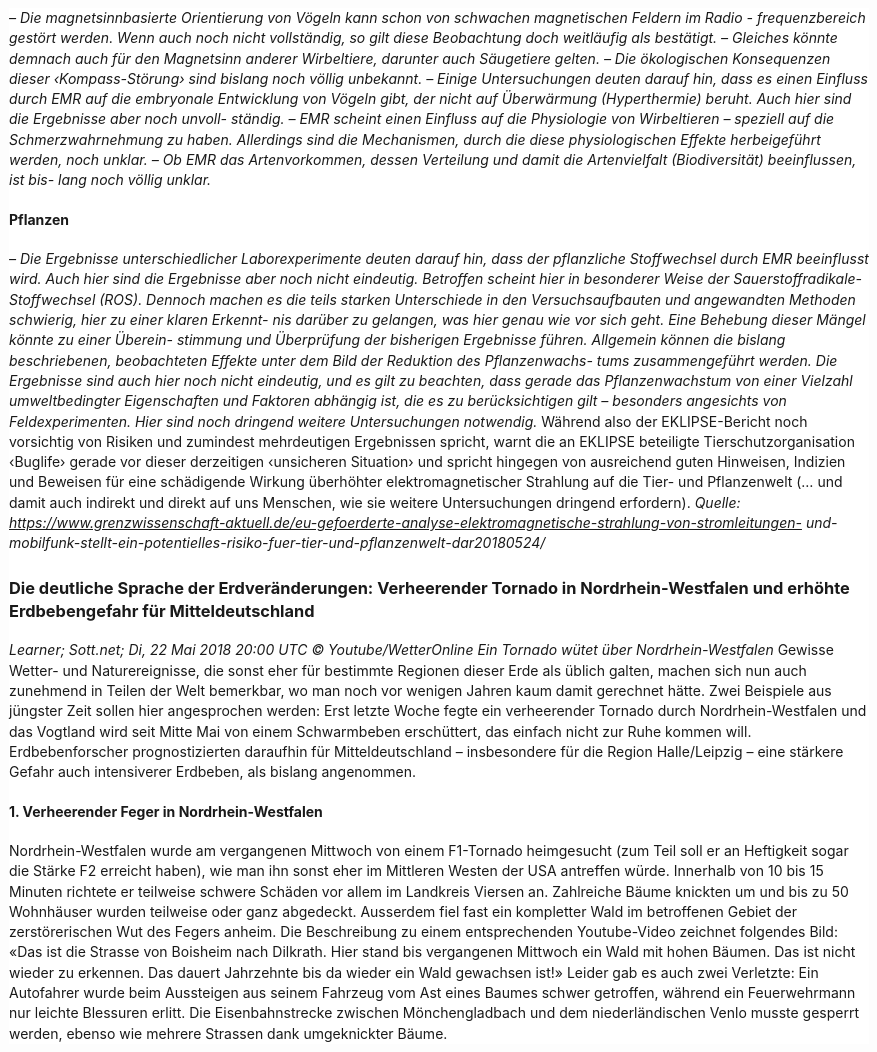 _– Die magnetsinnbasierte Orientierung von Vögeln kann schon von schwachen magnetischen Feldern im Radio -_ _frequenzbereich gestört werden. Wenn auch noch nicht vollständig, so gilt diese Beobachtung doch weitläufig als_ _bestätigt._ _– Gleiches könnte demnach auch für den Magnetsinn anderer Wirbeltiere, darunter auch Säugetiere gelten._ _– Die ökologischen Konsequenzen dieser ‹Kompass-Störung› sind bislang noch völlig unbekannt._ _– Einige Untersuchungen deuten darauf hin, dass es einen Einfluss durch EMR auf die embryonale Entwicklung von_ _Vögeln gibt, der nicht auf Überwärmung (Hyperthermie) beruht. Auch hier sind die Ergebnisse aber noch unvoll-_ _ständig._ _– EMR scheint einen Einfluss auf die Physiologie von Wirbeltieren – speziell auf die Schmerzwahrnehmung zu haben._ _Allerdings sind die Mechanismen, durch die diese physiologischen Effekte herbeigeführt werden, noch unklar._ _– Ob EMR das Artenvorkommen, dessen Verteilung und damit die Artenvielfalt (Biodiversität) beeinflussen, ist bis-_ _lang noch völlig unklar._
#### Pflanzen
_– Die Ergebnisse unterschiedlicher Laborexperimente deuten darauf hin, dass der pflanzliche Stoffwechsel durch_ _EMR beeinflusst wird. Auch hier sind die Ergebnisse aber noch nicht eindeutig._ _Betroffen scheint hier in besonderer Weise der Sauerstoffradikale-Stoffwechsel (ROS). Dennoch machen es die teils_ _starken Unterschiede in den Versuchsaufbauten und angewandten Methoden schwierig, hier zu einer klaren Erkennt-_ _nis darüber zu gelangen, was hier genau wie vor sich geht. Eine Behebung dieser Mängel könnte zu einer Überein-_ _stimmung und Überprüfung der bisherigen Ergebnisse führen._ _Allgemein können die bislang beschriebenen, beobachteten Effekte unter dem Bild der Reduktion des Pflanzenwachs-_ _tums zusammengeführt werden. Die Ergebnisse sind auch hier noch nicht eindeutig, und es gilt zu beachten, dass_ _gerade das Pflanzenwachstum von einer Vielzahl umweltbedingter Eigenschaften und Faktoren abhängig ist, die es_ _zu berücksichtigen gilt – besonders angesichts von Feldexperimenten._ _Hier sind noch dringend weitere Untersuchungen notwendig._ Während also der EKLIPSE-Bericht noch vorsichtig von Risiken und zumindest mehrdeutigen Ergebnissen spricht, warnt die an EKLIPSE beteiligte Tierschutzorganisation ‹Buglife› gerade vor dieser derzeitigen ‹unsicheren Situation› und spricht hingegen von ausreichend guten Hinweisen, Indizien und Beweisen für eine schädigende Wirkung überhöhter elektromagnetischer Strahlung auf die Tier- und Pflanzenwelt (… und damit auch indirekt und direkt auf uns Menschen, wie sie weitere Untersuchungen dringend erfordern).
_Quelle:_ _https://www.grenzwissenschaft-aktuell.de/eu-gefoerderte-analyse-elektromagnetische-strahlung-von-stromleitungen-_ _und-mobilfunk-stellt-ein-potentielles-risiko-fuer-tier-und-pflanzenwelt-dar20180524/_
### Die deutliche Sprache der Erdveränderungen: Verheerender Tornado in Nordrhein-Westfalen und erhöhte Erdbebengefahr für Mitteldeutschland
_Learner; Sott.net; Di, 22 Mai 2018 20:00 UTC_ _© Youtube/WetterOnline_ _Ein Tornado wütet über Nordrhein-Westfalen_ Gewisse Wetter- und Naturereignisse, die sonst eher für bestimmte Regionen dieser Erde als üblich galten, machen sich nun auch zunehmend in Teilen der Welt bemerkbar, wo man noch vor wenigen Jahren kaum damit gerechnet hätte.
Zwei Beispiele aus jüngster Zeit sollen hier angesprochen werden: Erst letzte Woche fegte ein verheerender Tornado durch Nordrhein-Westfalen und das Vogtland wird seit Mitte Mai von einem Schwarmbeben erschüttert, das einfach nicht zur Ruhe kommen will. Erdbebenforscher prognostizierten daraufhin für Mitteldeutschland – insbesondere für die Region Halle/Leipzig – eine stärkere Gefahr auch intensiverer Erdbeben, als bislang angenommen.
#### 1. Verheerender Feger in Nordrhein-Westfalen
Nordrhein-Westfalen wurde am vergangenen Mittwoch von einem F1-Tornado heimgesucht (zum Teil soll er an Heftigkeit sogar die Stärke F2 erreicht haben), wie man ihn sonst eher im Mittleren Westen der USA antreffen würde. Innerhalb von 10 bis 15 Minuten richtete er teilweise schwere Schäden vor allem im Landkreis Viersen an. Zahlreiche Bäume knickten um und bis zu 50 Wohnhäuser wurden teilweise oder ganz abgedeckt.
Ausserdem fiel fast ein kompletter Wald im betroffenen Gebiet der zerstörerischen Wut des Fegers anheim. Die Beschreibung zu einem entsprechenden Youtube-Video zeichnet folgendes Bild: «Das ist die Strasse von Boisheim nach Dilkrath. Hier stand bis vergangenen Mittwoch ein Wald mit hohen Bäumen. Das ist nicht wieder zu erkennen. Das dauert Jahrzehnte bis da wieder ein Wald gewachsen ist!» Leider gab es auch zwei Verletzte: Ein Autofahrer wurde beim Aussteigen aus seinem Fahrzeug vom Ast eines Baumes schwer getroffen, während ein Feuerwehrmann nur leichte Blessuren erlitt.
Die Eisenbahnstrecke zwischen Mönchengladbach und dem niederländischen Venlo musste gesperrt werden, ebenso wie mehrere Strassen dank umgeknickter Bäume.
